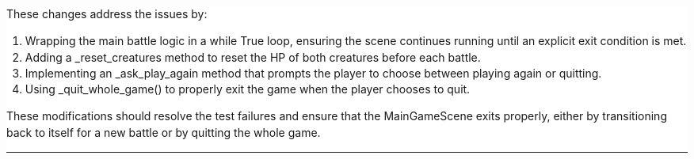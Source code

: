 These changes address the issues by:

1. Wrapping the main battle logic in a while True loop, ensuring the scene continues running until an explicit exit condition is met.
2. Adding a _reset_creatures method to reset the HP of both creatures before each battle.
3. Implementing an _ask_play_again method that prompts the player to choose between playing again or quitting.
4. Using _quit_whole_game() to properly exit the game when the player chooses to quit.

These modifications should resolve the test failures and ensure that the MainGameScene exits properly, either by transitioning back to itself for a new battle or by quitting the whole game.
__________________
